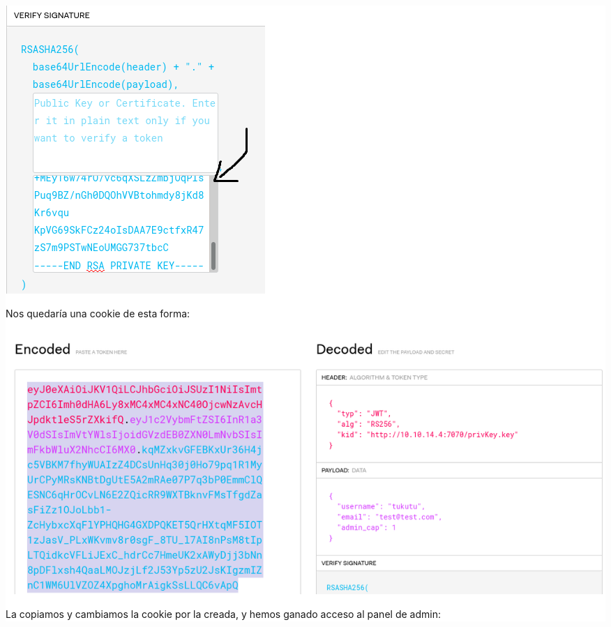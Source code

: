 ![/assets/images/TheNoteBook/Untitled%2019.png](/assets/images/TheNoteBook/Untitled%2019.png)

Nos quedaría una cookie de esta forma:

![/assets/images/TheNoteBook/Untitled%2020.png](/assets/images/TheNoteBook/Untitled%2020.png)

La copiamos y cambiamos la cookie por la creada, y hemos ganado acceso al panel de admin:
